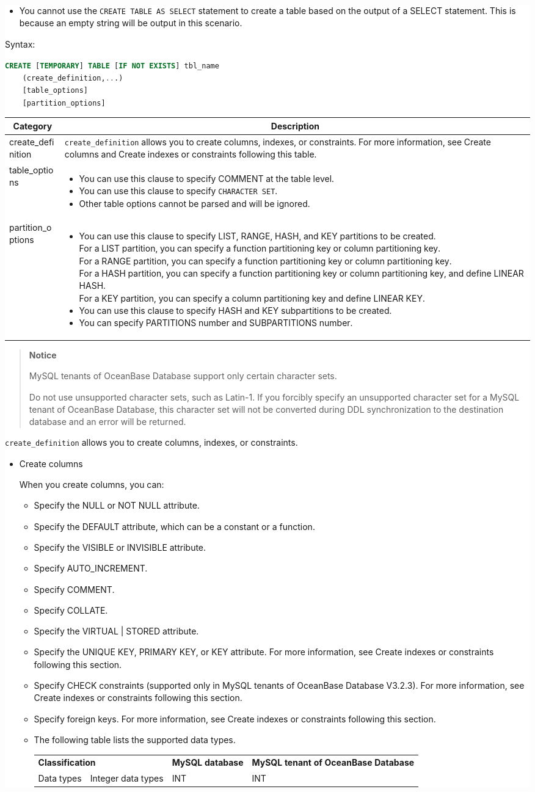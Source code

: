 * You cannot use the `CREATE TABLE AS SELECT` statement to create a table based on the output of a SELECT statement. This is because an empty string will be output in this scenario.

Syntax:

```sql
CREATE [TEMPORARY] TABLE [IF NOT EXISTS] tbl_name
    (create_definition,...)   
    [table_options]
    [partition_options]
```

| Category | Description |
|-------------------|--------------------------------------------------------------|
| create_definition | `create_definition` allows you to create columns, indexes, or constraints. For more information, see Create columns and Create indexes or constraints following this table.  |
| table_options | <ul><li>You can use this clause to specify COMMENT at the table level. <li> You can use this clause to specify `CHARACTER SET`. <li>Other table options cannot be parsed and will be ignored. </ul> |
| partition_options | <ul><li>You can use this clause to specify LIST, RANGE, HASH, and KEY partitions to be created.<br>For a LIST partition, you can specify a function partitioning key or column partitioning key.<br>For a RANGE partition, you can specify a function partitioning key or column partitioning key.<br>For a HASH partition, you can specify a function partitioning key or column partitioning key, and define LINEAR HASH.<br>For a KEY partition, you can specify a column partitioning key and define LINEAR KEY.   <li> You can use this clause to specify HASH and KEY subpartitions to be created.    <li> You can specify PARTITIONS number and SUBPARTITIONS number.      </ul> |

> **Notice**
>
> MySQL tenants of OceanBase Database support only certain character sets.
>
> Do not use unsupported character sets, such as Latin-1. If you forcibly specify an unsupported character set for a MySQL tenant of OceanBase Database, this character set will not be converted during DDL synchronization to the destination database and an error will be returned.

`create_definition` allows you to create columns, indexes, or constraints.

* Create columns

  When you create columns, you can:

  * Specify the NULL or NOT NULL attribute.

  * Specify the DEFAULT attribute, which can be a constant or a function.

  * Specify the VISIBLE or INVISIBLE attribute.

  * Specify AUTO_INCREMENT.

  * Specify COMMENT.

  * Specify COLLATE.

  * Specify the VIRTUAL | STORED attribute.

  * Specify the UNIQUE KEY, PRIMARY KEY, or KEY attribute. For more information, see Create indexes or constraints following this section.

  * Specify CHECK constraints (supported only in MySQL tenants of OceanBase Database V3.2.3). For more information, see Create indexes or constraints following this section.

  * Specify foreign keys. For more information, see Create indexes or constraints following this section.

  * The following table lists the supported data types.

    <table>
        <tr>
            <td colspan="2"><b>Classification</b></td>
            <td><b>MySQL database</b></td>
            <td><b>MySQL tenant of OceanBase Database</b></td>
        </tr>
        <tr>
            <td rowspan="12">Data types</td>
            <td rowspan="6">Integer data types</td>
            <td>INT</td>
            <td>INT</td>
        </tr>
        <tr>